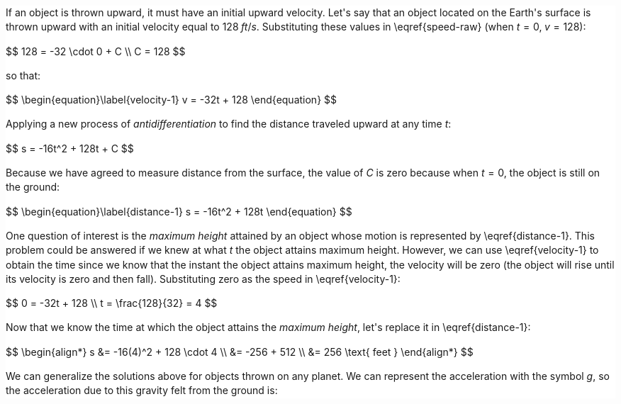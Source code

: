If an object is thrown upward, it must have an initial upward velocity. Let's say that an object located on the Earth's surface is thrown upward with an initial velocity equal to $128\;ft/s$. Substituting these values in \eqref{speed-raw} (when $t = 0,\; v = 128$):

<div>$$
128 = -32 \cdot 0 + C \\
C = 128
$$</div>

so that:

<div>$$
\begin{equation}\label{velocity-1}
v = -32t + 128
\end{equation}
$$</div>

Applying a new process of *antidifferentiation* to find the distance traveled upward at any time $t$:

<div>$$
s = -16t^2 + 128t + C
$$</div>

Because we have agreed to measure distance from the surface, the value of $C$ is zero because when $t = 0$, the object is still on the ground:

<div>$$
\begin{equation}\label{distance-1}
s = -16t^2 + 128t
\end{equation}
$$</div>

One question of interest is the *maximum height* attained by an object whose motion is represented by \eqref{distance-1}. This problem could be answered if we knew at what $t$ the object attains maximum height. However, we can use \eqref{velocity-1} to obtain the time since we know that the instant the object attains maximum height, the velocity will be zero (the object will rise until its velocity is zero and then fall). Substituting zero as the speed in \eqref{velocity-1}:

<div>$$
0 = -32t + 128 \\
t = \frac{128}{32} = 4
$$</div>

Now that we know the time at which the object attains the *maximum height*, let's replace it in \eqref{distance-1}:

<div>$$
\begin{align*}
s &= -16(4)^2 + 128 \cdot 4 \\
  &= -256 + 512 \\
  &= 256 \text{ feet }
\end{align*}
$$</div>

We can generalize the solutions above for objects thrown on any planet. We can represent the acceleration with the symbol $g$, so the acceleration due to this gravity felt from the ground is:
